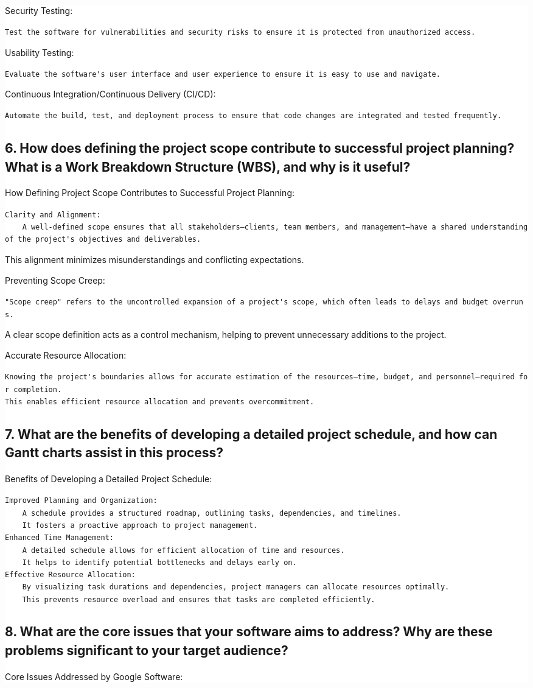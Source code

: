 Security Testing:

    Test the software for vulnerabilities and security risks to ensure it is protected from unauthorized access.   

Usability Testing:

    Evaluate the software's user interface and user experience to ensure it is easy to use and navigate.   

Continuous Integration/Continuous Delivery (CI/CD):

    Automate the build, test, and deployment process to ensure that code changes are integrated and tested frequently.   
## 6. How does defining the project scope contribute to successful project planning? What is a Work Breakdown Structure (WBS), and why is it useful?
How Defining Project Scope Contributes to Successful Project Planning:

    Clarity and Alignment:
        A well-defined scope ensures that all stakeholders—clients, team members, and management—have a shared understanding of the project's objectives and deliverables.

 
This alignment minimizes misunderstandings and conflicting expectations.  

Preventing Scope Creep:

    "Scope creep" refers to the uncontrolled expansion of a project's scope, which often leads to delays and budget overruns.   

A clear scope definition acts as a control mechanism, helping to prevent unnecessary additions to the project.  

Accurate Resource Allocation:

    Knowing the project's boundaries allows for accurate estimation of the resources—time, budget, and personnel—required for completion.
    This enables efficient resource allocation and prevents overcommitment.
## 7. What are the benefits of developing a detailed project schedule, and how can Gantt charts assist in this process?
Benefits of Developing a Detailed Project Schedule:

    Improved Planning and Organization:
        A schedule provides a structured roadmap, outlining tasks, dependencies, and timelines.
        It fosters a proactive approach to project management.
    Enhanced Time Management:
        A detailed schedule allows for efficient allocation of time and resources.
        It helps to identify potential bottlenecks and delays early on.
    Effective Resource Allocation:
        By visualizing task durations and dependencies, project managers can allocate resources optimally.
        This prevents resource overload and ensures that tasks are completed efficiently.

## 8. What are the core issues that your software aims to address? Why are these problems significant to your target audience?
Core Issues Addressed by Google Software:
